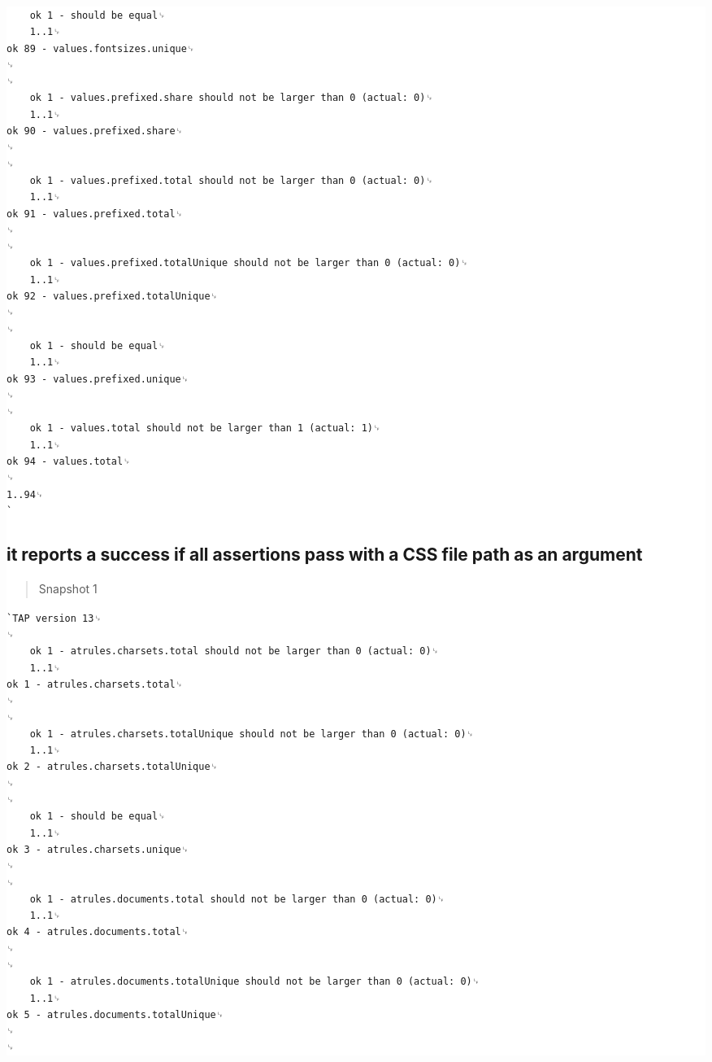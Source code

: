         ok 1 - should be equal␊
        1..1␊
    ok 89 - values.fontsizes.unique␊
    ␊
    ␊
        ok 1 - values.prefixed.share should not be larger than 0 (actual: 0)␊
        1..1␊
    ok 90 - values.prefixed.share␊
    ␊
    ␊
        ok 1 - values.prefixed.total should not be larger than 0 (actual: 0)␊
        1..1␊
    ok 91 - values.prefixed.total␊
    ␊
    ␊
        ok 1 - values.prefixed.totalUnique should not be larger than 0 (actual: 0)␊
        1..1␊
    ok 92 - values.prefixed.totalUnique␊
    ␊
    ␊
        ok 1 - should be equal␊
        1..1␊
    ok 93 - values.prefixed.unique␊
    ␊
    ␊
        ok 1 - values.total should not be larger than 1 (actual: 1)␊
        1..1␊
    ok 94 - values.total␊
    ␊
    1..94␊
    `

## it reports a success if all assertions pass with a CSS file path as an argument

> Snapshot 1

    `TAP version 13␊
    ␊
        ok 1 - atrules.charsets.total should not be larger than 0 (actual: 0)␊
        1..1␊
    ok 1 - atrules.charsets.total␊
    ␊
    ␊
        ok 1 - atrules.charsets.totalUnique should not be larger than 0 (actual: 0)␊
        1..1␊
    ok 2 - atrules.charsets.totalUnique␊
    ␊
    ␊
        ok 1 - should be equal␊
        1..1␊
    ok 3 - atrules.charsets.unique␊
    ␊
    ␊
        ok 1 - atrules.documents.total should not be larger than 0 (actual: 0)␊
        1..1␊
    ok 4 - atrules.documents.total␊
    ␊
    ␊
        ok 1 - atrules.documents.totalUnique should not be larger than 0 (actual: 0)␊
        1..1␊
    ok 5 - atrules.documents.totalUnique␊
    ␊
    ␊